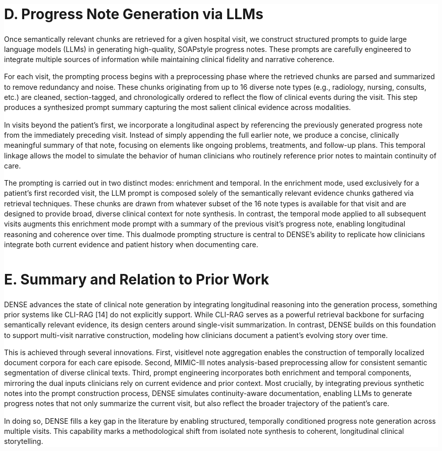 # D. Progress Note Generation via LLMs

Once semantically relevant chunks are retrieved for a given hospital visit, we construct structured prompts to guide large language models (LLMs) in generating high-quality, SOAPstyle progress notes. These prompts are carefully engineered to integrate multiple sources of information while maintaining clinical fidelity and narrative coherence.

For each visit, the prompting process begins with a preprocessing phase where the retrieved chunks are parsed and summarized to remove redundancy and noise. These chunks originating from up to 16 diverse note types (e.g., radiology, nursing, consults, etc.) are cleaned, section-tagged, and chronologically ordered to reflect the flow of clinical events during the visit. This step produces a synthesized prompt summary capturing the most salient clinical evidence across modalities.

In visits beyond the patient’s first, we incorporate a longitudinal aspect by referencing the previously generated progress note from the immediately preceding visit. Instead of simply appending the full earlier note, we produce a concise, clinically meaningful summary of that note, focusing on elements like ongoing problems, treatments, and follow-up plans. This temporal linkage allows the model to simulate the behavior of human clinicians who routinely reference prior notes to maintain continuity of care.

The prompting is carried out in two distinct modes: enrichment and temporal. In the enrichment mode, used exclusively for a patient’s first recorded visit, the LLM prompt is composed solely of the semantically relevant evidence chunks gathered via retrieval techniques. These chunks are drawn from whatever subset of the 16 note types is available for that visit and are designed to provide broad, diverse clinical context for note synthesis. In contrast, the temporal mode applied to all subsequent visits augments this enrichment mode prompt with a summary of the previous visit’s progress note, enabling longitudinal reasoning and coherence over time. This dualmode prompting structure is central to DENSE’s ability to replicate how clinicians integrate both current evidence and patient history when documenting care.

# E. Summary and Relation to Prior Work

DENSE advances the state of clinical note generation by integrating longitudinal reasoning into the generation process, something prior systems like CLI-RAG [14] do not explicitly support. While CLI-RAG serves as a powerful retrieval backbone for surfacing semantically relevant evidence, its design centers around single-visit summarization. In contrast, DENSE builds on this foundation to support multi-visit narrative construction, modeling how clinicians document a patient’s evolving story over time.

This is achieved through several innovations. First, visitlevel note aggregation enables the construction of temporally localized document corpora for each care episode. Second, MIMIC-III notes analysis-based preprocessing allow for consistent semantic segmentation of diverse clinical texts. Third, prompt engineering incorporates both enrichment and temporal components, mirroring the dual inputs clinicians rely on current evidence and prior context. Most crucially, by integrating previous synthetic notes into the prompt construction process, DENSE simulates continuity-aware documentation, enabling LLMs to generate progress notes that not only summarize the current visit, but also reflect the broader trajectory of the patient’s care.

In doing so, DENSE fills a key gap in the literature by enabling structured, temporally conditioned progress note generation across multiple visits. This capability marks a methodological shift from isolated note synthesis to coherent, longitudinal clinical storytelling.
